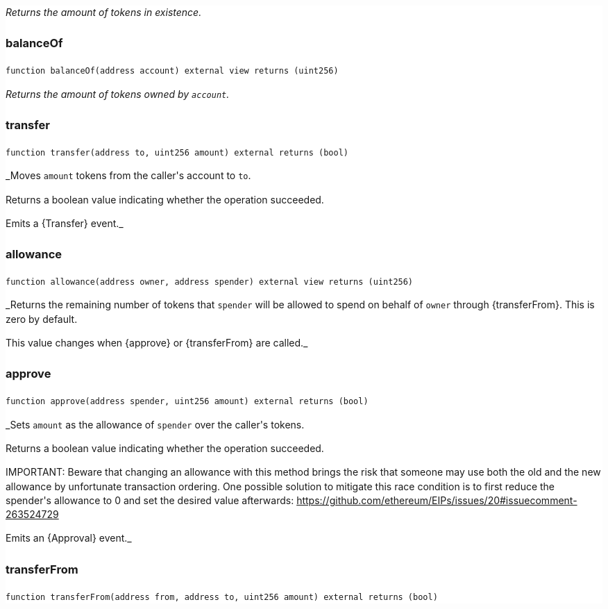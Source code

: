 _Returns the amount of tokens in existence._

### balanceOf

```solidity
function balanceOf(address account) external view returns (uint256)
```

_Returns the amount of tokens owned by `account`._

### transfer

```solidity
function transfer(address to, uint256 amount) external returns (bool)
```

_Moves `amount` tokens from the caller's account to `to`.

Returns a boolean value indicating whether the operation succeeded.

Emits a {Transfer} event._

### allowance

```solidity
function allowance(address owner, address spender) external view returns (uint256)
```

_Returns the remaining number of tokens that `spender` will be
allowed to spend on behalf of `owner` through {transferFrom}. This is
zero by default.

This value changes when {approve} or {transferFrom} are called._

### approve

```solidity
function approve(address spender, uint256 amount) external returns (bool)
```

_Sets `amount` as the allowance of `spender` over the caller's tokens.

Returns a boolean value indicating whether the operation succeeded.

IMPORTANT: Beware that changing an allowance with this method brings the risk
that someone may use both the old and the new allowance by unfortunate
transaction ordering. One possible solution to mitigate this race
condition is to first reduce the spender's allowance to 0 and set the
desired value afterwards:
https://github.com/ethereum/EIPs/issues/20#issuecomment-263524729

Emits an {Approval} event._

### transferFrom

```solidity
function transferFrom(address from, address to, uint256 amount) external returns (bool)
```
